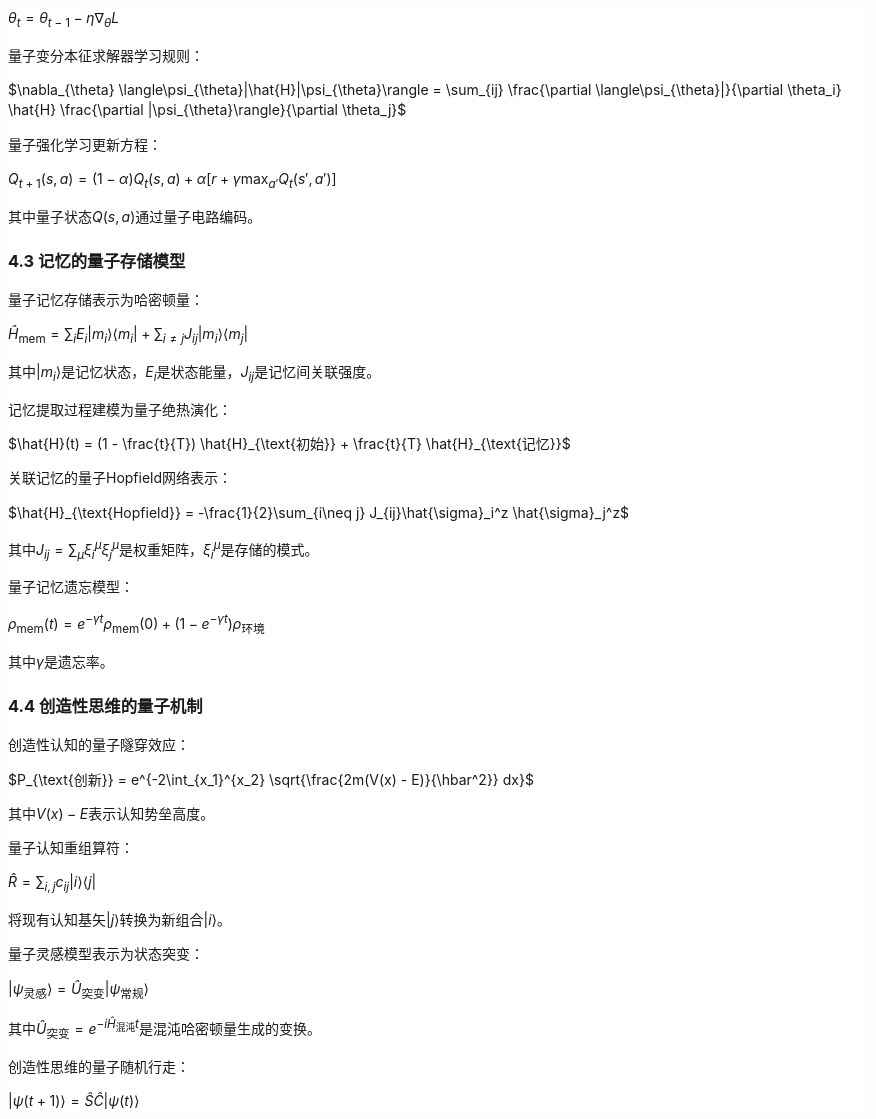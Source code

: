 $`\theta_t = \theta_{t-1} - \eta \nabla_{\theta} L`$

量子变分本征求解器学习规则：

$`\nabla_{\theta} \langle\psi_{\theta}|\hat{H}|\psi_{\theta}\rangle = \sum_{ij} \frac{\partial \langle\psi_{\theta}|}{\partial \theta_i} \hat{H} \frac{\partial |\psi_{\theta}\rangle}{\partial \theta_j}`$

量子强化学习更新方程：

$`Q_{t+1}(s,a) = (1-\alpha)Q_t(s,a) + \alpha [r + \gamma \max_{a'} Q_t(s',a')]`$

其中量子状态$`Q(s,a)`$通过量子电路编码。

### 4.3 记忆的量子存储模型

量子记忆存储表示为哈密顿量：

$`\hat{H}_{\text{mem}} = \sum_i E_i |m_i\rangle\langle m_i| + \sum_{i\neq j} J_{ij} |m_i\rangle\langle m_j|`$

其中$`|m_i\rangle`$是记忆状态，$`E_i`$是状态能量，$`J_{ij}`$是记忆间关联强度。

记忆提取过程建模为量子绝热演化：

$`\hat{H}(t) = (1 - \frac{t}{T}) \hat{H}_{\text{初始}} + \frac{t}{T} \hat{H}_{\text{记忆}}`$

关联记忆的量子Hopfield网络表示：

$`\hat{H}_{\text{Hopfield}} = -\frac{1}{2}\sum_{i\neq j} J_{ij}\hat{\sigma}_i^z \hat{\sigma}_j^z`$

其中$`J_{ij} = \sum_{\mu} \xi_i^{\mu} \xi_j^{\mu}`$是权重矩阵，$`\xi_i^{\mu}`$是存储的模式。

量子记忆遗忘模型：

$`\rho_{\text{mem}}(t) = e^{-\gamma t}\rho_{\text{mem}}(0) + (1 - e^{-\gamma t})\rho_{\text{环境}}`$

其中$`\gamma`$是遗忘率。

### 4.4 创造性思维的量子机制

创造性认知的量子隧穿效应：

$`P_{\text{创新}} = e^{-2\int_{x_1}^{x_2} \sqrt{\frac{2m(V(x) - E)}{\hbar^2}} dx}`$

其中$`V(x) - E`$表示认知势垒高度。

量子认知重组算符：

$`\hat{R} = \sum_{i,j} c_{ij} |i\rangle\langle j|`$

将现有认知基矢$`|j\rangle`$转换为新组合$`|i\rangle`$。

量子灵感模型表示为状态突变：

$`|\psi_{\text{灵感}}\rangle = \hat{U}_{\text{突变}}|\psi_{\text{常规}}\rangle`$

其中$`\hat{U}_{\text{突变}} = e^{-i\hat{H}_{\text{混沌}}t}`$是混沌哈密顿量生成的变换。

创造性思维的量子随机行走：

$`|\psi(t+1)\rangle = \hat{S}\hat{C}|\psi(t)\rangle`$

